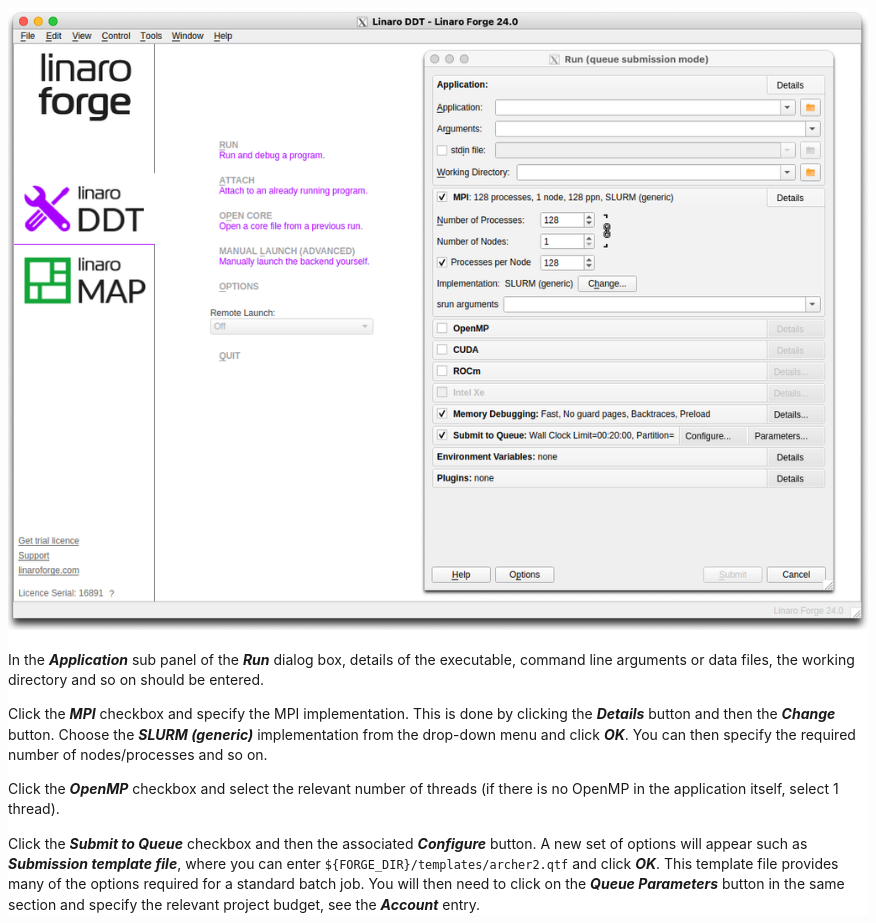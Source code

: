 ![Forge window](./forge-ddt.png)

In the ***Application*** sub panel of the ***Run*** dialog box, details of the
executable, command line arguments or data files, the working directory
and so on should be entered.

Click the ***MPI*** checkbox and specify the MPI implementation. This is done
by clicking the ***Details*** button and then the ***Change*** button.
Choose the ***SLURM (generic)*** implementation from the drop-down menu
and click ***OK***. You can then specify the required number of nodes/processes
and so on.

Click the ***OpenMP*** checkbox and select the relevant number of threads
(if there is no OpenMP in the application itself, select 1 thread).

Click the ***Submit to Queue*** checkbox and then the associated ***Configure***
button. A new set of options will appear such as ***Submission template file***,
where you can enter `${FORGE_DIR}/templates/archer2.qtf` and click ***OK***.
This template file provides many of the options required for a standard batch job.
You will then need to click on the ***Queue Parameters*** button in the same
section and specify the relevant project budget, see the ***Account*** entry.
